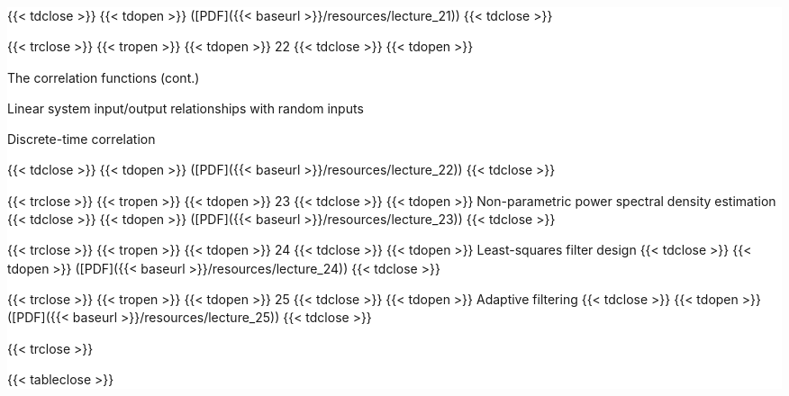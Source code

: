 {{< tdclose >}}
{{< tdopen >}}
([PDF]({{< baseurl >}}/resources/lecture_21))
{{< tdclose >}}

{{< trclose >}}
{{< tropen >}}
{{< tdopen >}}
22
{{< tdclose >}}
{{< tdopen >}}


The correlation functions (cont.)

Linear system input/output relationships with random inputs

Discrete-time correlation


{{< tdclose >}}
{{< tdopen >}}
([PDF]({{< baseurl >}}/resources/lecture_22))
{{< tdclose >}}

{{< trclose >}}
{{< tropen >}}
{{< tdopen >}}
23
{{< tdclose >}}
{{< tdopen >}}
Non-parametric power spectral density estimation
{{< tdclose >}}
{{< tdopen >}}
([PDF]({{< baseurl >}}/resources/lecture_23))
{{< tdclose >}}

{{< trclose >}}
{{< tropen >}}
{{< tdopen >}}
24
{{< tdclose >}}
{{< tdopen >}}
Least-squares filter design
{{< tdclose >}}
{{< tdopen >}}
([PDF]({{< baseurl >}}/resources/lecture_24))
{{< tdclose >}}

{{< trclose >}}
{{< tropen >}}
{{< tdopen >}}
25
{{< tdclose >}}
{{< tdopen >}}
Adaptive filtering
{{< tdclose >}}
{{< tdopen >}}
([PDF]({{< baseurl >}}/resources/lecture_25))
{{< tdclose >}}

{{< trclose >}}

{{< tableclose >}}